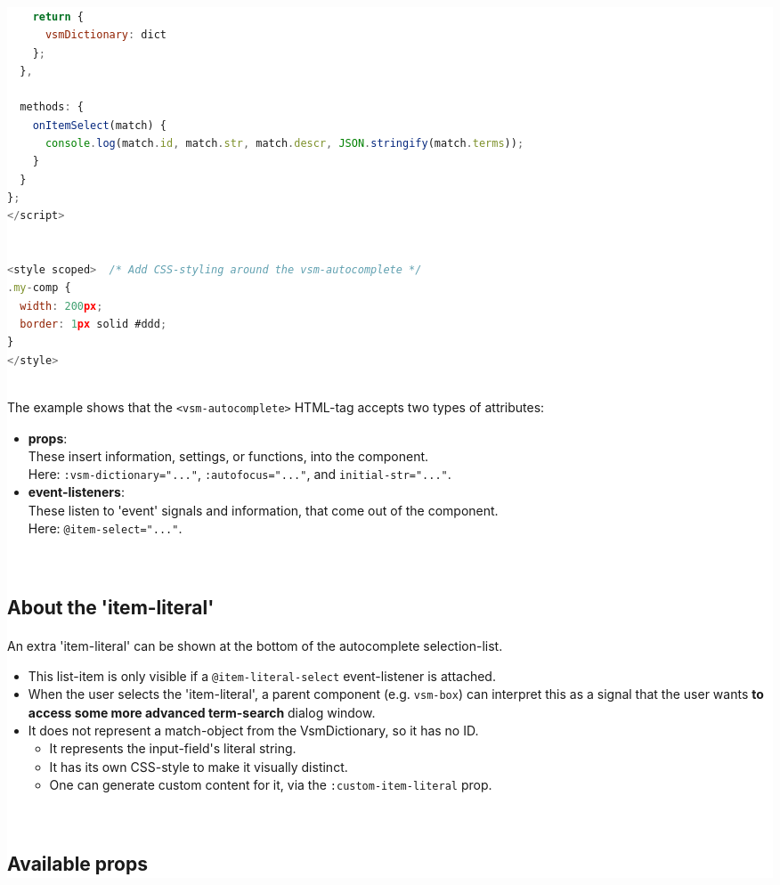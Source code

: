 ```js
    return {
      vsmDictionary: dict
    };
  },

  methods: {
    onItemSelect(match) {
      console.log(match.id, match.str, match.descr, JSON.stringify(match.terms));
    }
  }
};
</script>


<style scoped>  /* Add CSS-styling around the vsm-autocomplete */
.my-comp {
  width: 200px;
  border: 1px solid #ddd;
}
</style>
```

<br>The example shows that the `<vsm-autocomplete>` HTML-tag accepts
two types of attributes:
- **props**:  
  These insert information, settings, or functions, into the component.  
  Here: `:vsm-dictionary="..."`, `:autofocus="..."`, and `initial-str="..."`.
- **event-listeners**:  
  These listen to 'event' signals and information, that come out of the component.  
  Here: `@item-select="..."`.


<br>

## About the 'item-literal'

An extra 'item-literal' can be shown at the bottom of the
autocomplete selection-list.
- This list-item is only visible if a `@item-literal-select` event-listener
  is attached.
- When the user selects the 'item-literal',
  a parent component (e.g. `vsm-box`) can interpret this as a signal that
  the user wants **to access some more advanced term-search** dialog window.
- It does not represent a match-object from the VsmDictionary, so it has no ID.  
  - It represents the input-field's literal string.
  - It has its own CSS-style to make it visually distinct.
  - One can generate custom content for it, via the `:custom-item-literal` prop.


<br>

## Available props
